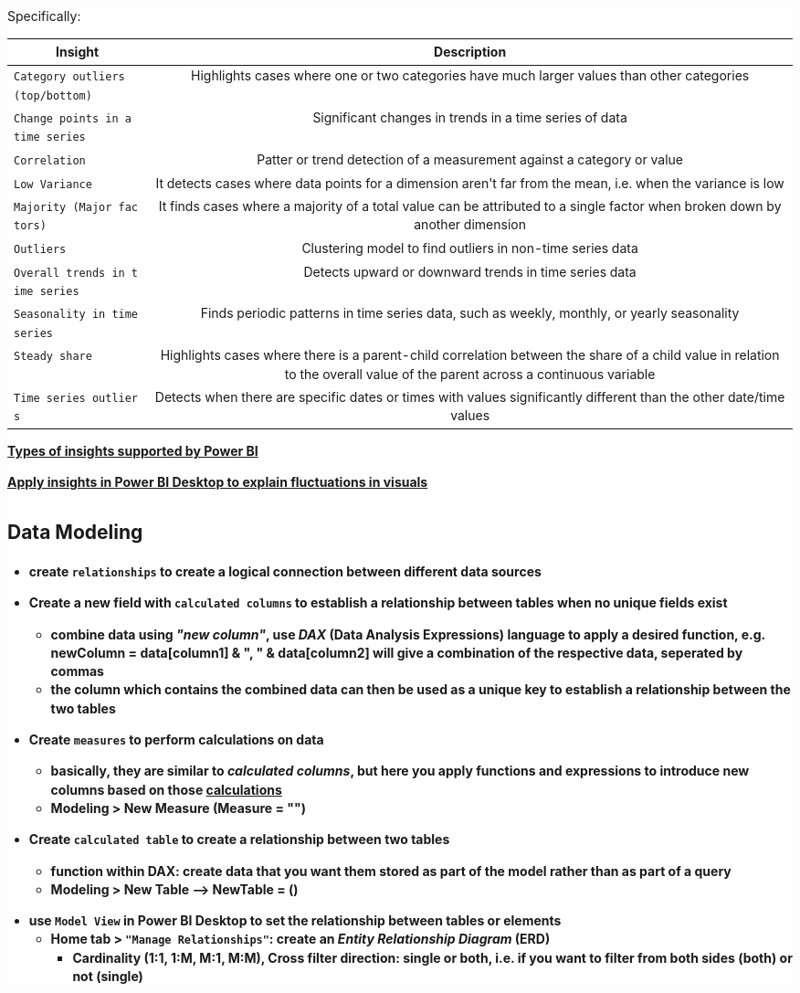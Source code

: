 Specifically:  

| Insight          | Description    | 
| ------------- |:-------------:| 
| `Category outliers (top/bottom)`      | Highlights cases where one or two categories have much larger values than other categories|             
|`Change points in a time series`| Significant changes in trends in a time series of data|
|`Correlation`| Patter or trend detection of a measurement against a category or value|
|`Low Variance`| It detects cases where data points for a dimension aren't far from the mean, i.e. when the variance is low|
|`Majority (Major factors)`|It finds cases where a majority of a total value can be attributed to a single factor when broken down by another dimension|
|`Outliers`| Clustering model to find outliers in non-time series data|
|`Overall trends in time series`|Detects upward or downward trends in time series data|
|`Seasonality in time series`|Finds periodic patterns in time series data, such as weekly, monthly, or yearly seasonality|
|`Steady share`|Highlights cases where there is a parent-child correlation between the share of a child value in relation to the overall value of the parent across a continuous variable|
|`Time series outliers`|Detects when there are specific dates or times with values significantly different than the other date/time values|

<b>

[Types of insights supported by Power BI](https://docs.microsoft.com/en-us/power-bi/consumer/end-user-insight-types)

[Apply insights in Power BI Desktop to explain fluctuations in visuals](https://docs.microsoft.com/en-us/power-bi/create-reports/desktop-insights)

## Data Modeling

* create `relationships` to create a logical connection between different data sources

* Create a new field with `calculated columns` to establish a relationship between tables when no unique fields exist
    * combine data using *"new column"*, use *DAX* (Data Analysis Expressions) language to apply a desired function, e.g. newColumn = data[column1] & ", " & data[column2] will give a combination of the respective data, seperated by commas
    * the column which contains the combined data can then be used as a unique key to establish a relationship between the two tables
    
* Create `measures` to perform calculations on data
    * basically, they are similar to *calculated columns*, but here you apply functions and expressions to introduce new columns based on those <u>calculations</u>
    * Modeling > New Measure (Measure = "")

* Create `calculated table` to create a relationship between two tables
    * function within DAX: create data that you want them stored as part of the model rather than as part of a query
    * Modeling > New Table --> NewTable = ()

<b>

* use `Model View` in Power BI Desktop to set the relationship between tables or elements
    * Home tab > `"Manage Relationships"`: create an *Entity Relationship Diagram* (ERD)
        * **Cardinality** (1:1, 1:M, M:1, M:M), **Cross filter direction**: single or both, i.e. if you want to filter from both sides (both) or not (single)
